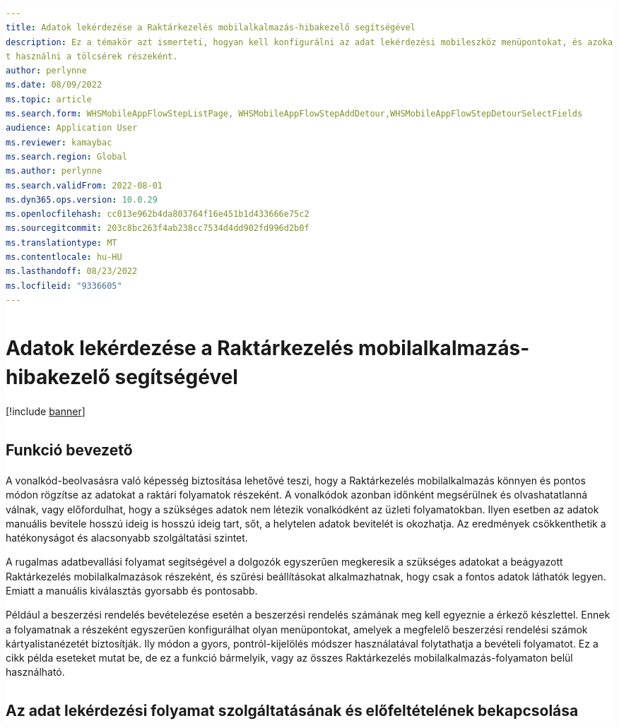 ```yaml
---
title: Adatok lekérdezése a Raktárkezelés mobilalkalmazás-hibakezelő segítségével
description: Ez a témakör azt ismerteti, hogyan kell konfigurálni az adat lekérdezési mobileszköz menüpontokat, és azokat használni a tölcsérek részeként.
author: perlynne
ms.date: 08/09/2022
ms.topic: article
ms.search.form: WHSMobileAppFlowStepListPage, WHSMobileAppFlowStepAddDetour,WHSMobileAppFlowStepDetourSelectFields
audience: Application User
ms.reviewer: kamaybac
ms.search.region: Global
ms.author: perlynne
ms.search.validFrom: 2022-08-01
ms.dyn365.ops.version: 10.0.29
ms.openlocfilehash: cc013e962b4da803764f16e451b1d433666e75c2
ms.sourcegitcommit: 203c8bc263f4ab238cc7534d4dd902fd996d2b0f
ms.translationtype: MT
ms.contentlocale: hu-HU
ms.lasthandoff: 08/23/2022
ms.locfileid: "9336605"
---
```

# <a name="query-data-using-warehouse-management-mobile-app-detours"></a>Adatok lekérdezése a Raktárkezelés mobilalkalmazás-hibakezelő segítségével

[!include [banner](../includes/banner.md)]

## <a name="feature-introduction"></a>Funkció bevezető

A vonalkód-beolvasásra való képesség biztosítása lehetővé teszi, hogy a Raktárkezelés mobilalkalmazás könnyen és pontos módon rögzítse az adatokat a raktári folyamatok részeként. A vonalkódok azonban időnként megsérülnek és olvashatatlanná válnak, vagy előfordulhat, hogy a szükséges adatok nem létezik vonalkódként az üzleti folyamatokban. Ilyen esetben az adatok manuális bevitele hosszú ideig is hosszú ideig tart, sőt, a helytelen adatok bevitelét is okozhatja. Az eredmények csökkenthetik a hatékonyságot és alacsonyabb szolgáltatási szintet.

A rugalmas adatbevallási folyamat segítségével a dolgozók egyszerűen megkeresik a szükséges adatokat a beágyazott Raktárkezelés mobilalkalmazások részeként, és szűrési beállításokat alkalmazhatnak, hogy csak a fontos adatok láthatók legyen. Emiatt a manuális kiválasztás gyorsabb és pontosabb.

Például a beszerzési rendelés bevételezése esetén a beszerzési rendelés számának meg kell egyeznie a érkező készlettel. Ennek a folyamatnak a részeként egyszerűen konfigurálhat olyan menüpontokat, amelyek a megfelelő beszerzési rendelési számok kártyalistanézetét biztosítják. Ily módon a gyors, pontról-kijelölés módszer használatával folytathatja a bevételi folyamatot. Ez a cikk példa eseteket mutat be, de ez a funkció bármelyik, vagy az összes Raktárkezelés mobilalkalmazás-folyamaton belül használható.

## <a name="turn-on-the-data-inquiry-flow-feature-and-its-prerequisites"></a>Az adat lekérdezési folyamat szolgáltatásának és előfeltételének bekapcsolása
